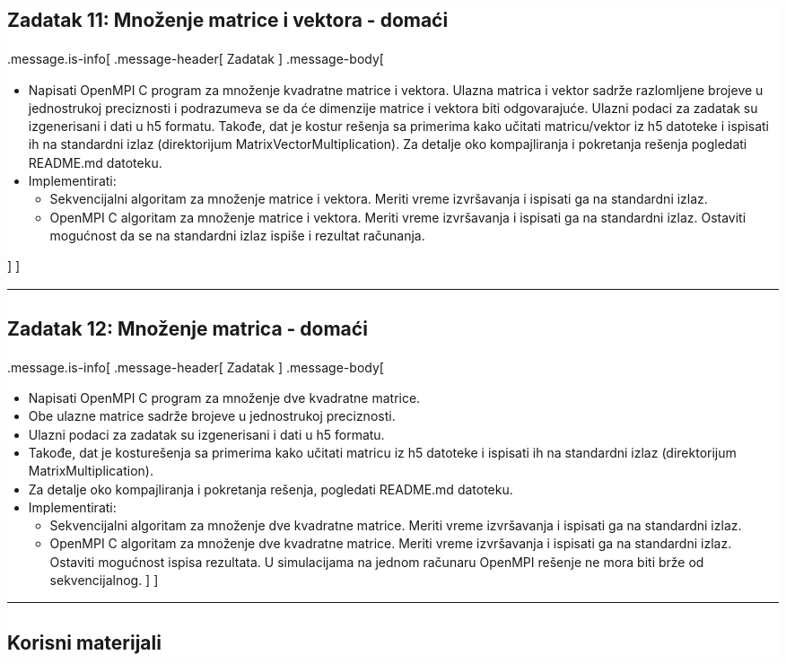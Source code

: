 
## Zadatak 11: Množenje matrice i vektora - domaći

.message.is-info[
.message-header[
Zadatak
]
.message-body[
- Napisati OpenMPI C program za množenje kvadratne matrice i vektora. Ulazna matrica i vektor sadrže razlomljene brojeve u jednostrukoj preciznosti i podrazumeva se da će dimenzije matrice i vektora biti odgovarajuće. Ulazni podaci za zadatak su izgenerisani i dati u h5 formatu. Takođe, dat je kostur rešenja sa primerima kako učitati matricu/vektor iz h5 datoteke i ispisati ih na standardni izlaz (direktorijum MatrixVectorMultiplication). Za detalje oko kompajliranja i pokretanja rešenja pogledati README.md datoteku.
- Implementirati:
  - Sekvencijalni algoritam za množenje matrice i vektora. Meriti vreme izvršavanja i ispisati ga na standardni izlaz.
  - OpenMPI C algoritam za množenje matrice i vektora. Meriti vreme izvršavanja i ispisati ga na standardni izlaz. Ostaviti mogućnost da se na standardni izlaz ispiše i rezultat računanja.

]
]


---
## Zadatak 12: Množenje matrica - domaći

.message.is-info[
.message-header[
Zadatak
]
.message-body[
- Napisati OpenMPI C program za množenje dve kvadratne matrice.
- Obe ulazne matrice sadrže brojeve u jednostrukoj preciznosti.
- Ulazni podaci za zadatak su izgenerisani i dati u h5 formatu.
- Takođe, dat je kosturešenja sa primerima kako učitati matricu iz h5 datoteke i ispisati ih na standardni izlaz (direktorijum MatrixMultiplication). 
- Za detalje oko kompajliranja i pokretanja rešenja, pogledati README.md datoteku.
- Implementirati:
	- Sekvencijalni algoritam za množenje dve kvadratne matrice. Meriti vreme izvršavanja i ispisati ga na standardni izlaz.
	- OpenMPI C algoritam za množenje dve kvadratne matrice. Meriti vreme izvršavanja i ispisati ga na standardni izlaz. Ostaviti mogućnost ispisa rezultata. U simulacijama na jednom računaru OpenMPI rešenje ne mora biti brže od sekvencijalnog.
]
]



---

## Korisni materijali
